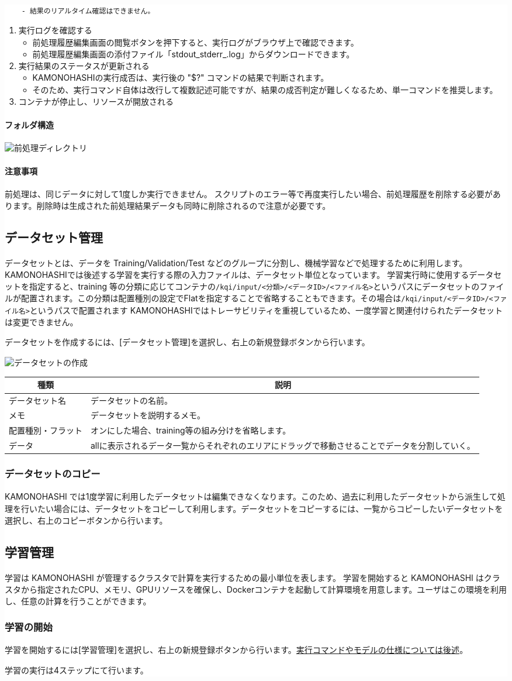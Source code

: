        - 結果のリアルタイム確認はできません。
1. 実行ログを確認する
    - 前処理履歴編集画面の閲覧ボタンを押下すると、実行ログがブラウザ上で確認できます。
    - 前処理履歴編集画面の添付ファイル「stdout_stderr_.log」からダウンロードできます。
1. 実行結果のステータスが更新される
    - KAMONOHASHIの実行成否は、実行後の "$?" コマンドの結果で判断されます。
    - そのため、実行コマンド自体は改行して複数記述可能ですが、結果の成否判定が難しくなるため、単一コマンドを推奨します。
1. コンテナが停止し、リソースが開放される


#### フォルダ構造
![前処理ディレクトリ](/assets/images/figure_pre.png)

#### 注意事項
前処理は、同じデータに対して1度しか実行できません。
スクリプトのエラー等で再度実行したい場合、前処理履歴を削除する必要があります。削除時は生成された前処理結果データも同時に削除されるので注意が必要です。

## データセット管理
データセットとは、データを Training/Validation/Test などのグループに分割し、機械学習などで処理するために利用します。
KAMONOHASHIでは後述する学習を実行する際の入力ファイルは、データセット単位となっています。
学習実行時に使用するデータセットを指定すると、training 等の分類に応じてコンテナの`/kqi/input/<分類>/<データID>/<ファイル名>`というパスにデータセットのファイルが配置されます。この分類は配置種別の設定でFlatを指定することで省略することもできます。その場合は`/kqi/input/<データID>/<ファイル名>`というパスで配置されます
KAMONOHASHIではトレーサビリティを重視しているため、一度学習と関連付けられたデータセットは変更できません。

データセットを作成するには、[データセット管理]を選択し、右上の新規登録ボタンから行います。

![データセットの作成](/assets/images/figure6.png)

|種類　|説明　|
|---|---|
|データセット名|データセットの名前。|
|メモ|データセットを説明するメモ。|
|配置種別・フラット|オンにした場合、training等の組み分けを省略します。|
|データ|allに表示されるデータ一覧からそれぞれのエリアにドラッグで移動させることでデータを分割していく。|

### データセットのコピー
KAMONOHASHI では1度学習に利用したデータセットは編集できなくなります。このため、過去に利用したデータセットから派生して処理を行いたい場合には、データセットをコピーして利用します。データセットをコピーするには、一覧からコピーしたいデータセットを選択し、右上のコピーボタンから行います。

## 学習管理
学習は KAMONOHASHI が管理するクラスタで計算を実行するための最小単位を表します。
学習を開始すると KAMONOHASHI はクラスタから指定されたCPU、メモリ、GPUリソースを確保し、Dockerコンテナを起動して計算環境を用意します。ユーザはこの環境を利用し、任意の計算を行うことができます。

### 学習の開始
学習を開始するには[学習管理]を選択し、右上の新規登録ボタンから行います。[実行コマンドやモデルの仕様については後述](#学習の仕様)。

学習の実行は4ステップにて行います。
